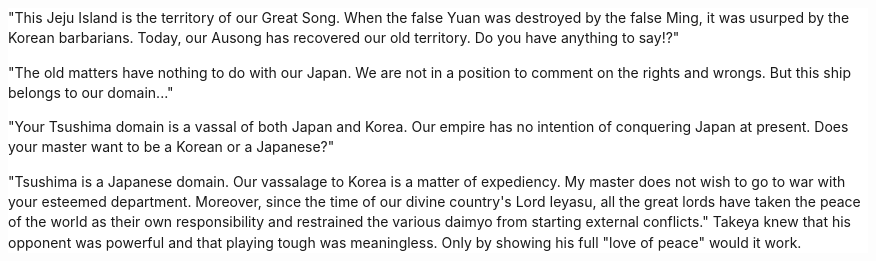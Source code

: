 "This Jeju Island is the territory of our Great Song. When the false Yuan was destroyed by the false Ming, it was usurped by the Korean barbarians. Today, our Ausong has recovered our old territory. Do you have anything to say!?"

"The old matters have nothing to do with our Japan. We are not in a position to comment on the rights and wrongs. But this ship belongs to our domain..."

"Your Tsushima domain is a vassal of both Japan and Korea. Our empire has no intention of conquering Japan at present. Does your master want to be a Korean or a Japanese?"

"Tsushima is a Japanese domain. Our vassalage to Korea is a matter of expediency. My master does not wish to go to war with your esteemed department. Moreover, since the time of our divine country's Lord Ieyasu, all the great lords have taken the peace of the world as their own responsibility and restrained the various daimyo from starting external conflicts." Takeya knew that his opponent was powerful and that playing tough was meaningless. Only by showing his full "love of peace" would it work.